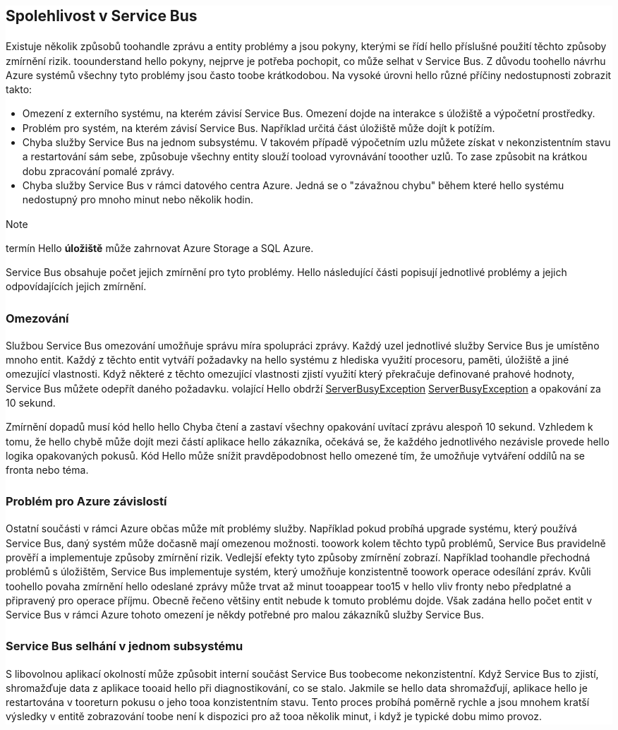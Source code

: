 ## <a name="reliability-in-service-bus"></a>Spolehlivost v Service Bus
Existuje několik způsobů toohandle zprávu a entity problémy a jsou pokyny, kterými se řídí hello příslušné použití těchto způsoby zmírnění rizik. toounderstand hello pokyny, nejprve je potřeba pochopit, co může selhat v Service Bus. Z důvodu toohello návrhu Azure systémů všechny tyto problémy jsou často toobe krátkodobou. Na vysoké úrovni hello různé příčiny nedostupnosti zobrazit takto:

* Omezení z externího systému, na kterém závisí Service Bus. Omezení dojde na interakce s úložiště a výpočetní prostředky.
* Problém pro systém, na kterém závisí Service Bus. Například určitá část úložiště může dojít k potížím.
* Chyba služby Service Bus na jednom subsystému. V takovém případě výpočetním uzlu můžete získat v nekonzistentním stavu a restartování sám sebe, způsobuje všechny entity slouží tooload vyrovnávání tooother uzlů. To zase způsobit na krátkou dobu zpracování pomalé zprávy.
* Chyba služby Service Bus v rámci datového centra Azure. Jedná se o "závažnou chybu" během které hello systému nedostupný pro mnoho minut nebo několik hodin.

> [!NOTE]
> termín Hello **úložiště** může zahrnovat Azure Storage a SQL Azure.
> 
> 

Service Bus obsahuje počet jejich zmírnění pro tyto problémy. Hello následující části popisují jednotlivé problémy a jejich odpovídajících jejich zmírnění.

### <a name="throttling"></a>Omezování
Službou Service Bus omezování umožňuje správu míra spolupráci zprávy. Každý uzel jednotlivé služby Service Bus je umístěno mnoho entit. Každý z těchto entit vytváří požadavky na hello systému z hlediska využití procesoru, paměti, úložiště a jiné omezující vlastnosti. Když některé z těchto omezující vlastnosti zjistí využití který překračuje definované prahové hodnoty, Service Bus můžete odepřít daného požadavku. volající Hello obdrží [ServerBusyException] [ ServerBusyException] a opakování za 10 sekund.

Zmírnění dopadů musí kód hello hello Chyba čtení a zastaví všechny opakování uvítací zprávu alespoň 10 sekund. Vzhledem k tomu, že hello chybě může dojít mezi částí aplikace hello zákazníka, očekává se, že každého jednotlivého nezávisle provede hello logika opakovaných pokusů. Kód Hello může snížit pravděpodobnost hello omezené tím, že umožňuje vytváření oddílů na se fronta nebo téma.

### <a name="issue-for-an-azure-dependency"></a>Problém pro Azure závislostí
Ostatní součásti v rámci Azure občas může mít problémy služby. Například pokud probíhá upgrade systému, který používá Service Bus, daný systém může dočasně mají omezenou možnosti. toowork kolem těchto typů problémů, Service Bus pravidelně prověří a implementuje způsoby zmírnění rizik. Vedlejší efekty tyto způsoby zmírnění zobrazí. Například toohandle přechodná problémů s úložištěm, Service Bus implementuje systém, který umožňuje konzistentně toowork operace odesílání zpráv. Kvůli toohello povaha zmírnění hello odeslané zprávy může trvat až minut tooappear too15 v hello vliv fronty nebo předplatné a připravený pro operace příjmu. Obecně řečeno většiny entit nebude k tomuto problému dojde. Však zadána hello počet entit v Service Bus v rámci Azure tohoto omezení je někdy potřebné pro malou zákazníků služby Service Bus.

### <a name="service-bus-failure-on-a-single-subsystem"></a>Service Bus selhání v jednom subsystému
S libovolnou aplikací okolností může způsobit interní součást Service Bus toobecome nekonzistentní. Když Service Bus to zjistí, shromažďuje data z aplikace tooaid hello při diagnostikování, co se stalo. Jakmile se hello data shromažďují, aplikace hello je restartována v tooreturn pokusu o jeho tooa konzistentním stavu. Tento proces probíhá poměrně rychle a jsou mnohem kratší výsledky v entitě zobrazování toobe není k dispozici pro až tooa několik minut, i když je typické dobu mimo provoz.


[ServerBusyException]: /dotnet/api/microsoft.servicebus.messaging.serverbusyexception
[System.TimeoutException]: https://msdn.microsoft.com/library/system.timeoutexception.aspx
[MessagingException]: /dotnet/api/microsoft.servicebus.messaging.messagingexception
[Best practices for insulating applications against Service Bus outages and disasters]: service-bus-outages-disasters.md
[Microsoft.ServiceBus.Messaging.MessagingFactory]: /dotnet/api/microsoft.servicebus.messaging.messagingfactory
[MessageReceiver]: /dotnet/api/microsoft.servicebus.messaging.messagereceiver
[QueueClient]: /dotnet/api/microsoft.servicebus.messaging.queueclient
[TopicClient]: /dotnet/api/microsoft.servicebus.messaging.topicclient
[Microsoft.ServiceBus.Messaging.PairedNamespaceOptions]: /dotnet/api/microsoft.servicebus.messaging.pairednamespaceoptions
[MessagingFactory]: /dotnet/api/microsoft.servicebus.messaging.messagingfactory
[SendAvailabilityPairedNamespaceOptions]: /dotnet/api/microsoft.servicebus.messaging.sendavailabilitypairednamespaceoptions
[NamespaceManager]: /dotnet/api/microsoft.servicebus.namespacemanager
[PairNamespaceAsync]: /dotnet/api/microsoft.servicebus.messaging.messagingfactory#Microsoft_ServiceBus_Messaging_MessagingFactory_PairNamespaceAsync_Microsoft_ServiceBus_Messaging_PairedNamespaceOptions_
[EnableSyphon]: /dotnet/api/microsoft.servicebus.messaging.sendavailabilitypairednamespaceoptions#Microsoft_ServiceBus_Messaging_SendAvailabilityPairedNamespaceOptions_EnableSyphon
[System.TimeSpan.Zero]: https://msdn.microsoft.com/library/system.timespan.zero.aspx
[IsTransient]: /dotnet/api/microsoft.servicebus.messaging.messagingexception#Microsoft_ServiceBus_Messaging_MessagingException_IsTransient
[UnauthorizedAccessException]: https://msdn.microsoft.com/library/system.unauthorizedaccessexception.aspx
[BacklogQueueCount]: /dotnet/api/microsoft.servicebus.messaging.sendavailabilitypairednamespaceoptions?redirectedfrom=MSDN#Microsoft_ServiceBus_Messaging_SendAvailabilityPairedNamespaceOptions_BacklogQueueCount
[paired namespaces]: service-bus-paired-namespaces.md